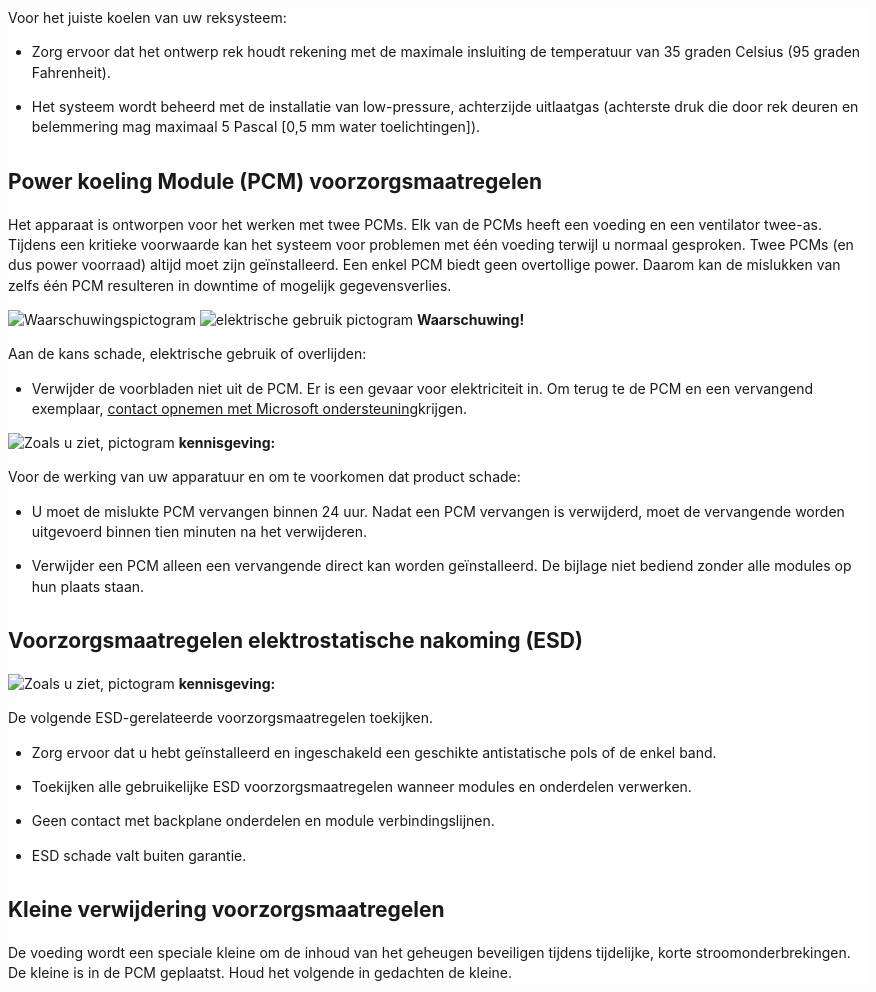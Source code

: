 Voor het juiste koelen van uw reksysteem:

- Zorg ervoor dat het ontwerp rek houdt rekening met de maximale insluiting de temperatuur van 35 graden Celsius (95 graden Fahrenheit).

- Het systeem wordt beheerd met de installatie van low-pressure, achterzijde uitlaatgas (achterste druk die door rek deuren en belemmering mag maximaal 5 Pascal [0,5 mm water toelichtingen]).

## <a name="power-cooling-module-pcm-precautions"></a>Power koeling Module (PCM) voorzorgsmaatregelen

Het apparaat is ontworpen voor het werken met twee PCMs. Elk van de PCMs heeft een voeding en een ventilator twee-as. Tijdens een kritieke voorwaarde kan het systeem voor problemen met één voeding terwijl u normaal gesproken. Twee PCMs (en dus power voorraad) altijd moet zijn geïnstalleerd. Een enkel PCM biedt geen overtollige power. Daarom kan de mislukken van zelfs één PCM resulteren in downtime of mogelijk gegevensverlies.

![Waarschuwingspictogram](./media/storsimple-safety/IC740879.png) ![elektrische gebruik pictogram](./media/storsimple-safety/IC740882.png) **Waarschuwing!**

Aan de kans schade, elektrische gebruik of overlijden:

- Verwijder de voorbladen niet uit de PCM. Er is een gevaar voor elektriciteit in. Om terug te de PCM en een vervangend exemplaar, [contact opnemen met Microsoft ondersteuning](https://msdn.microsoft.com/library/azure/dn757750.aspx)krijgen.

![Zoals u ziet, pictogram](./media/storsimple-safety/IC740881.png) **kennisgeving:**

Voor de werking van uw apparatuur en om te voorkomen dat product schade:

- U moet de mislukte PCM vervangen binnen 24 uur. Nadat een PCM vervangen is verwijderd, moet de vervangende worden uitgevoerd binnen tien minuten na het verwijderen.

- Verwijder een PCM alleen een vervangende direct kan worden geïnstalleerd. De bijlage niet bediend zonder alle modules op hun plaats staan.

## <a name="electrostatic-discharge-esd-precautions"></a>Voorzorgsmaatregelen elektrostatische nakoming (ESD)

![Zoals u ziet, pictogram](./media/storsimple-safety/IC740881.png) **kennisgeving:**

De volgende ESD-gerelateerde voorzorgsmaatregelen toekijken.

- Zorg ervoor dat u hebt geïnstalleerd en ingeschakeld een geschikte antistatische pols of de enkel band.

- Toekijken alle gebruikelijke ESD voorzorgsmaatregelen wanneer modules en onderdelen verwerken.

- Geen contact met backplane onderdelen en module verbindingslijnen.

- ESD schade valt buiten garantie.

## <a name="battery-disposal-precautions"></a>Kleine verwijdering voorzorgsmaatregelen

De voeding wordt een speciale kleine om de inhoud van het geheugen beveiligen tijdens tijdelijke, korte stroomonderbrekingen. De kleine is in de PCM geplaatst. Houd het volgende in gedachten de kleine.
